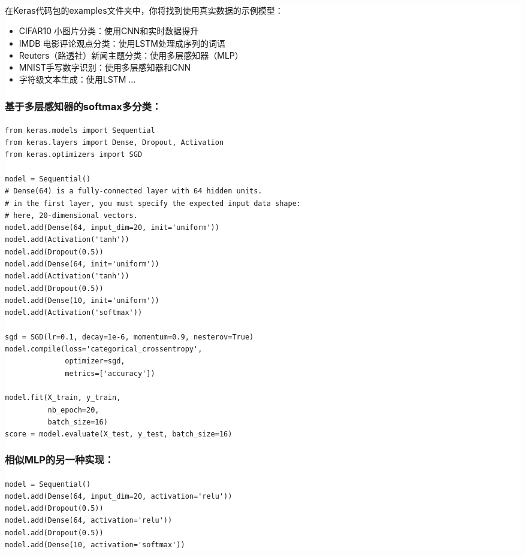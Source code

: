 在Keras代码包的examples文件夹中，你将找到使用真实数据的示例模型：

* CIFAR10 小图片分类：使用CNN和实时数据提升
* IMDB 电影评论观点分类：使用LSTM处理成序列的词语
* Reuters（路透社）新闻主题分类：使用多层感知器（MLP）
* MNIST手写数字识别：使用多层感知器和CNN
* 字符级文本生成：使用LSTM
...

### 基于多层感知器的softmax多分类：

	from keras.models import Sequential
	from keras.layers import Dense, Dropout, Activation
	from keras.optimizers import SGD

	model = Sequential()
	# Dense(64) is a fully-connected layer with 64 hidden units.
	# in the first layer, you must specify the expected input data shape:
	# here, 20-dimensional vectors.
	model.add(Dense(64, input_dim=20, init='uniform'))
	model.add(Activation('tanh'))
	model.add(Dropout(0.5))
	model.add(Dense(64, init='uniform'))
	model.add(Activation('tanh'))
	model.add(Dropout(0.5))
	model.add(Dense(10, init='uniform'))
	model.add(Activation('softmax'))

	sgd = SGD(lr=0.1, decay=1e-6, momentum=0.9, nesterov=True)
	model.compile(loss='categorical_crossentropy',
				  optimizer=sgd,
				  metrics=['accuracy'])

	model.fit(X_train, y_train,
			  nb_epoch=20,
			  batch_size=16)
	score = model.evaluate(X_test, y_test, batch_size=16)	

### 相似MLP的另一种实现：
	
	model = Sequential()
	model.add(Dense(64, input_dim=20, activation='relu'))
	model.add(Dropout(0.5))
	model.add(Dense(64, activation='relu'))
	model.add(Dropout(0.5))
	model.add(Dense(10, activation='softmax'))
